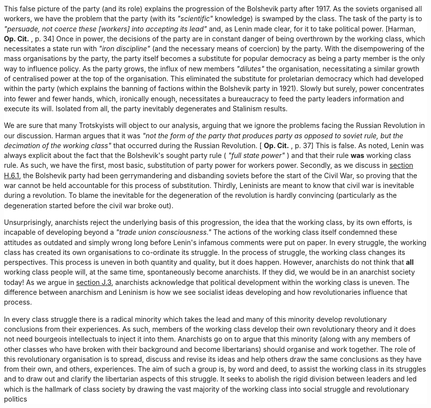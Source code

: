 This false picture of the party (and its role) explains the progression of the
Bolshevik party after 1917. As the soviets organised all workers, we have the
problem that the party (with its _"scientific"_ knowledge) is swamped by the
class. The task of the party is to _"persuade, not coerce these [workers] into
accepting its lead"_ and, as Lenin made clear, for it to take political power.
[Harman, **Op. Cit.** , p. 34] Once in power, the decisions of the party are
in constant danger of being overthrown by the working class, which
necessitates a state run with _"iron discipline"_ (and the necessary means of
coercion) by the party. With the disempowering of the mass organisations by
the party, the party itself becomes a substitute for popular democracy as
being a party member is the only way to influence policy. As the party grows,
the influx of new members _"dilutes"_ the organisation, necessitating a
similar growth of centralised power at the top of the organisation. This
eliminated the substitute for proletarian democracy which had developed within
the party (which explains the banning of factions within the Bolshevik party
in 1921). Slowly but surely, power concentrates into fewer and fewer hands,
which, ironically enough, necessitates a bureaucracy to feed the party leaders
information and execute its will. Isolated from all, the party inevitably
degenerates and Stalinism results.

We are sure that many Trotskyists will object to our analysis, arguing that we
ignore the problems facing the Russian Revolution in our discussion. Harman
argues that it was _"not the form of the party that produces party as opposed
to soviet rule, but the decimation of the working class"_ that occurred during
the Russian Revolution. [ **Op. Cit.** , p. 37] This is false. As noted, Lenin
was always explicit about the fact that the Bolshevik's sought party rule (
_"full state power"_ ) and that their rule **was** working class rule. As
such, we have the first, most basic, substitution of party power for workers
power. Secondly, as we discuss in [section H.6.1](secH6.md#sech61), the
Bolshevik party had been gerrymandering and disbanding soviets before the
start of the Civil War, so proving that the war cannot be held accountable for
this process of substitution. Thirdly, Leninists are meant to know that civil
war is inevitable during a revolution. To blame the inevitable for the
degeneration of the revolution is hardly convincing (particularly as the
degeneration started before the civil war broke out).

Unsurprisingly, anarchists reject the underlying basis of this progression,
the idea that the working class, by its own efforts, is incapable of
developing beyond a _"trade union consciousness."_ The actions of the working
class itself condemned these attitudes as outdated and simply wrong long
before Lenin's infamous comments were put on paper. In every struggle, the
working class has created its own organisations to co-ordinate its struggle.
In the process of struggle, the working class changes its perspectives. This
process is uneven in both quantity and quality, but it does happen. However,
anarchists do not think that **all** working class people will, at the same
time, spontaneously become anarchists. If they did, we would be in an
anarchist society today! As we argue in [section J.3](secH3.md), anarchists
acknowledge that political development within the working class is uneven. The
difference between anarchism and Leninism is how we see socialist ideas
developing and how revolutionaries influence that process.

In every class struggle there is a radical minority which takes the lead and
many of this minority develop revolutionary conclusions from their
experiences. As such, members of the working class develop their own
revolutionary theory and it does not need bourgeois intellectuals to inject it
into them. Anarchists go on to argue that this minority (along with any
members of other classes who have broken with their background and become
libertarians) should organise and work together. The role of this
revolutionary organisation is to spread, discuss and revise its ideas and help
others draw the same conclusions as they have from their own, and others,
experiences. The aim of such a group is, by word and deed, to assist the
working class in its struggles and to draw out and clarify the libertarian
aspects of this struggle. It seeks to abolish the rigid division between
leaders and led which is the hallmark of class society by drawing the vast
majority of the working class into social struggle and revolutionary politics